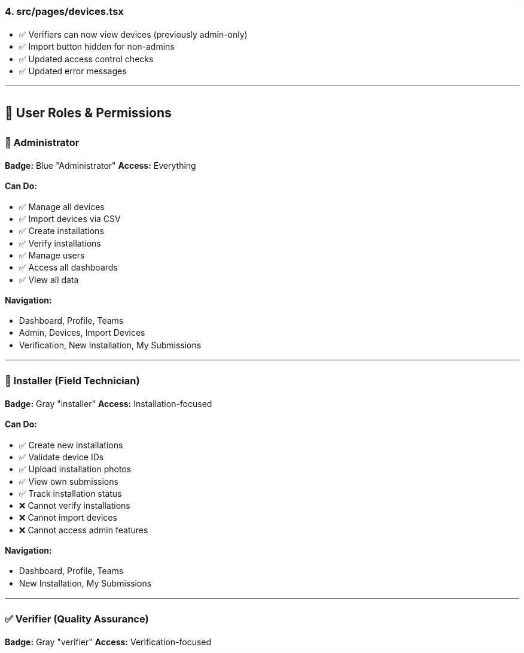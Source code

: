 ### 4. **src/pages/devices.tsx**
- ✅ Verifiers can now view devices (previously admin-only)
- ✅ Import button hidden for non-admins
- ✅ Updated access control checks
- ✅ Updated error messages

---

## 🎯 User Roles & Permissions

### 👑 Administrator
**Badge:** Blue "Administrator"
**Access:** Everything

**Can Do:**
- ✅ Manage all devices
- ✅ Import devices via CSV
- ✅ Create installations
- ✅ Verify installations
- ✅ Manage users
- ✅ Access all dashboards
- ✅ View all data

**Navigation:**
- Dashboard, Profile, Teams
- Admin, Devices, Import Devices
- Verification, New Installation, My Submissions

---

### 🔧 Installer (Field Technician)
**Badge:** Gray "installer"
**Access:** Installation-focused

**Can Do:**
- ✅ Create new installations
- ✅ Validate device IDs
- ✅ Upload installation photos
- ✅ View own submissions
- ✅ Track installation status
- ❌ Cannot verify installations
- ❌ Cannot import devices
- ❌ Cannot access admin features

**Navigation:**
- Dashboard, Profile, Teams
- New Installation, My Submissions

---

### ✅ Verifier (Quality Assurance)
**Badge:** Gray "verifier"
**Access:** Verification-focused

